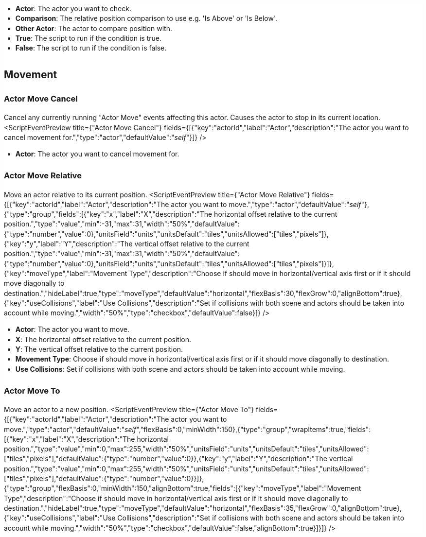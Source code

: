 - **Actor**: The actor you want to check.  
- **Comparison**: The relative position comparison to use e.g. 'Is Above' or 'Is Below'.  
- **Other Actor**: The actor to compare position with.  
- **True**: The script to run if the condition is true.  
- **False**: The script to run if the condition is false.  

## Movement
### Actor Move Cancel
Cancel any currently running "Actor Move" events affecting this actor. Causes the actor to stop in its current location.
<ScriptEventPreview title={"Actor Move Cancel"} fields={[{"key":"actorId","label":"Actor","description":"The actor you want to cancel movement for.","type":"actor","defaultValue":"$self$"}]} />

- **Actor**: The actor you want to cancel movement for.  

### Actor Move Relative
Move an actor relative to its current position.
<ScriptEventPreview title={"Actor Move Relative"} fields={[{"key":"actorId","label":"Actor","description":"The actor you want to move.","type":"actor","defaultValue":"$self$"},{"type":"group","fields":[{"key":"x","label":"X","description":"The horizontal offset relative to the current position.","type":"value","min":-31,"max":31,"width":"50%","defaultValue":{"type":"number","value":0},"unitsField":"units","unitsDefault":"tiles","unitsAllowed":["tiles","pixels"]},{"key":"y","label":"Y","description":"The vertical offset relative to the current position.","type":"value","min":-31,"max":31,"width":"50%","defaultValue":{"type":"number","value":0},"unitsField":"units","unitsDefault":"tiles","unitsAllowed":["tiles","pixels"]}]},{"key":"moveType","label":"Movement Type","description":"Choose if should move in horizontal/vertical axis first or if it should move diagonally to destination.","hideLabel":true,"type":"moveType","defaultValue":"horizontal","flexBasis":30,"flexGrow":0,"alignBottom":true},{"key":"useCollisions","label":"Use Collisions","description":"Set if collisions with both scene and actors should be taken into account while moving.","width":"50%","type":"checkbox","defaultValue":false}]} />

- **Actor**: The actor you want to move.  
- **X**: The horizontal offset relative to the current position.  
- **Y**: The vertical offset relative to the current position.  
- **Movement Type**: Choose if should move in horizontal/vertical axis first or if it should move diagonally to destination.  
- **Use Collisions**: Set if collisions with both scene and actors should be taken into account while moving.  

### Actor Move To
Move an actor to a new position.
<ScriptEventPreview title={"Actor Move To"} fields={[{"key":"actorId","label":"Actor","description":"The actor you want to move.","type":"actor","defaultValue":"$self$","flexBasis":0,"minWidth":150},{"type":"group","wrapItems":true,"fields":[{"key":"x","label":"X","description":"The horizontal position.","type":"value","min":0,"max":255,"width":"50%","unitsField":"units","unitsDefault":"tiles","unitsAllowed":["tiles","pixels"],"defaultValue":{"type":"number","value":0}},{"key":"y","label":"Y","description":"The vertical position.","type":"value","min":0,"max":255,"width":"50%","unitsField":"units","unitsDefault":"tiles","unitsAllowed":["tiles","pixels"],"defaultValue":{"type":"number","value":0}}]},{"type":"group","flexBasis":0,"minWidth":150,"alignBottom":true,"fields":[{"key":"moveType","label":"Movement Type","description":"Choose if should move in horizontal/vertical axis first or if it should move diagonally to destination.","hideLabel":true,"type":"moveType","defaultValue":"horizontal","flexBasis":35,"flexGrow":0,"alignBottom":true},{"key":"useCollisions","label":"Use Collisions","description":"Set if collisions with both scene and actors should be taken into account while moving.","width":"50%","type":"checkbox","defaultValue":false,"alignBottom":true}]}]} />
